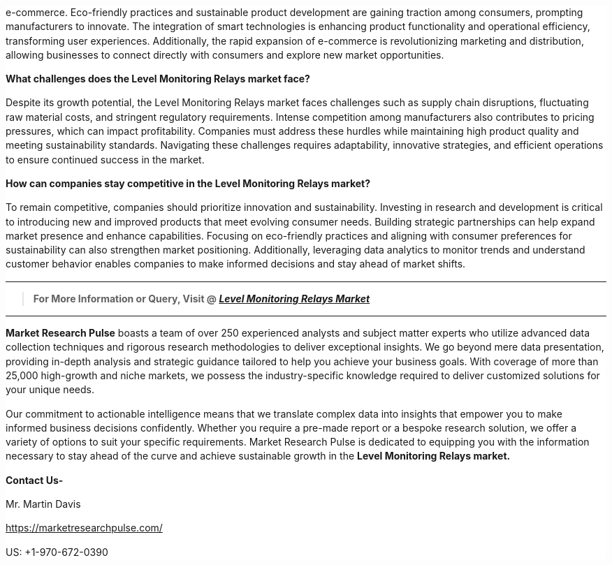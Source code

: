 e-commerce. Eco-friendly practices and sustainable product development are gaining traction among consumers, prompting manufacturers to innovate. The integration of smart technologies is enhancing product functionality and operational efficiency, transforming user experiences. Additionally, the rapid expansion of e-commerce is revolutionizing marketing and distribution, allowing businesses to connect directly with consumers and explore new market opportunities.</p><p><strong>What challenges does the Level Monitoring Relays market face?</strong></p><p>Despite its growth potential, the Level Monitoring Relays market faces challenges such as supply chain disruptions, fluctuating raw material costs, and stringent regulatory requirements. Intense competition among manufacturers also contributes to pricing pressures, which can impact profitability. Companies must address these hurdles while maintaining high product quality and meeting sustainability standards. Navigating these challenges requires adaptability, innovative strategies, and efficient operations to ensure continued success in the market.</p><p><strong>How can companies stay competitive in the Level Monitoring Relays market?</strong></p><p>To remain competitive, companies should prioritize innovation and sustainability. Investing in research and development is critical to introducing new and improved products that meet evolving consumer needs. Building strategic partnerships can help expand market presence and enhance capabilities. Focusing on eco-friendly practices and aligning with consumer preferences for sustainability can also strengthen market positioning. Additionally, leveraging data analytics to monitor trends and understand customer behavior enables companies to make informed decisions and stay ahead of market shifts.</p><hr /><blockquote><p><strong>For More Information or Query, Visit @&nbsp;<em><a href="https://marketresearchpulse.com/report/148092/level-monitoring-relays-market?utm_source=Linkedin&utm_medium=0110">Level Monitoring Relays Market</a></em></strong></p></blockquote><hr /><p><strong>Market Research Pulse</strong> boasts a team of over 250 experienced analysts and subject matter experts who utilize advanced data collection techniques and rigorous research methodologies to deliver exceptional insights. We go beyond mere data presentation, providing in-depth analysis and strategic guidance tailored to help you achieve your business goals. With coverage of more than 25,000 high-growth and niche markets, we possess the industry-specific knowledge required to deliver customized solutions for your unique needs.</p><p>Our commitment to actionable intelligence means that we translate complex data into insights that empower you to make informed business decisions confidently. Whether you require a pre-made report or a bespoke research solution, we offer a variety of options to suit your specific requirements. Market Research Pulse is dedicated to equipping you with the information necessary to stay ahead of the curve and achieve sustainable growth in the <strong>Level Monitoring Relays market.</strong></p><p><strong>Contact Us-</strong></p><p>Mr. Martin Davis</p><p>https://marketresearchpulse.com/</p><p>US: +1-970-672-0390</p>